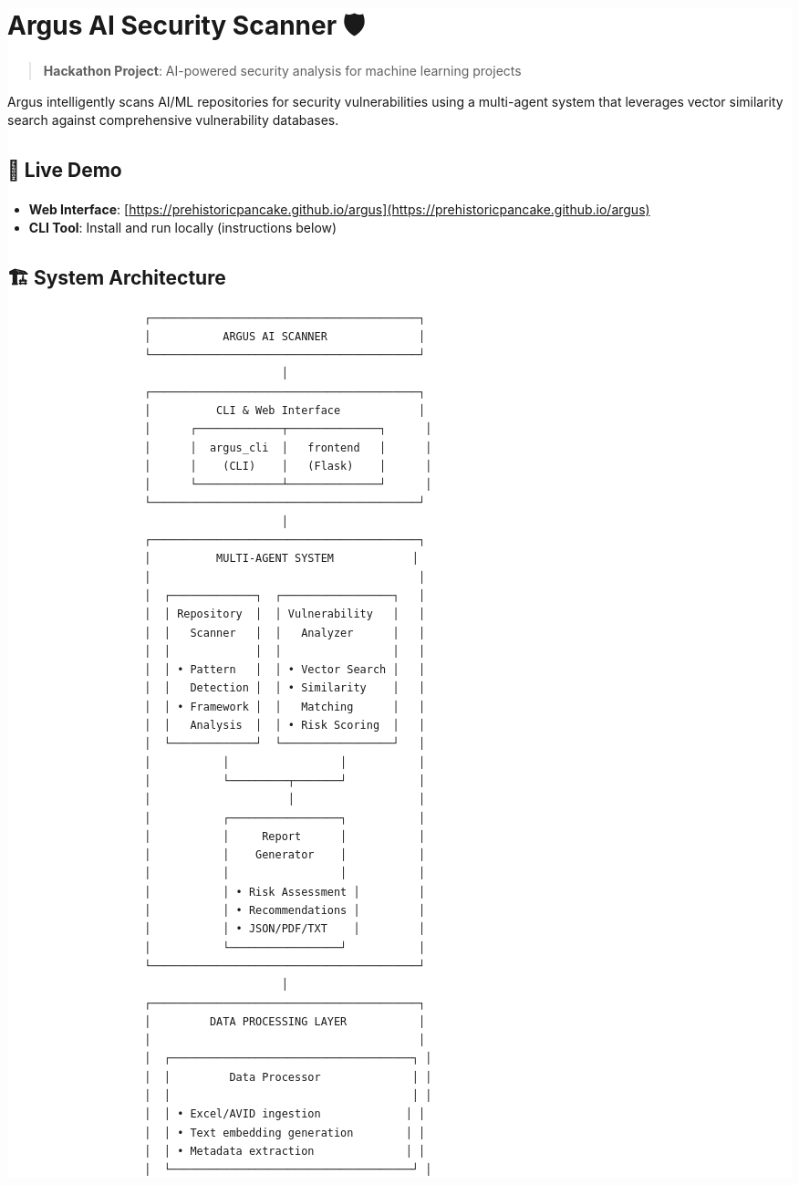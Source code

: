 # Argus AI Security Scanner 🛡️

> **Hackathon Project**: AI-powered security analysis for machine learning projects

Argus intelligently scans AI/ML repositories for security vulnerabilities using a multi-agent system that leverages vector similarity search against comprehensive vulnerability databases.

## 🚀 Live Demo

- **Web Interface**: [https://prehistoricpancake.github.io/argus](https://prehistoricpancake.github.io/argus)
- **CLI Tool**: Install and run locally (instructions below)

## 🏗️ System Architecture

```
                     ┌─────────────────────────────────────────┐
                     │           ARGUS AI SCANNER              │
                     └─────────────────────────────────────────┘
                                          │
                     ┌─────────────────────────────────────────┐
                     │          CLI & Web Interface            │
                     │      ┌─────────────┬──────────────┐      │
                     │      │  argus_cli  │   frontend   │      │
                     │      │    (CLI)    │   (Flask)    │      │
                     │      └─────────────┴──────────────┘      │
                     └─────────────────────────────────────────┘
                                          │
                     ┌─────────────────────────────────────────┐
                     │          MULTI-AGENT SYSTEM            │
                     │                                         │
                     │  ┌─────────────┐  ┌─────────────────┐   │
                     │  │ Repository  │  │ Vulnerability   │   │
                     │  │   Scanner   │  │   Analyzer      │   │
                     │  │             │  │                 │   │
                     │  │ • Pattern   │  │ • Vector Search │   │
                     │  │   Detection │  │ • Similarity    │   │
                     │  │ • Framework │  │   Matching      │   │
                     │  │   Analysis  │  │ • Risk Scoring  │   │
                     │  └─────────────┘  └─────────────────┘   │
                     │           │                 │           │
                     │           └─────────┬───────┘           │
                     │                     │                   │
                     │           ┌─────────────────┐           │
                     │           │     Report      │           │
                     │           │    Generator    │           │
                     │           │                 │           │
                     │           │ • Risk Assessment │         │
                     │           │ • Recommendations │         │
                     │           │ • JSON/PDF/TXT    │         │
                     │           └─────────────────┘           │
                     └─────────────────────────────────────────┘
                                          │
                     ┌─────────────────────────────────────────┐
                     │         DATA PROCESSING LAYER           │
                     │                                         │
                     │  ┌─────────────────────────────────────┐ │
                     │  │         Data Processor              │ │
                     │  │                                     │ │
                     │  │ • Excel/AVID ingestion             │ │
                     │  │ • Text embedding generation        │ │
                     │  │ • Metadata extraction              │ │
                     │  └─────────────────────────────────────┘ │
```